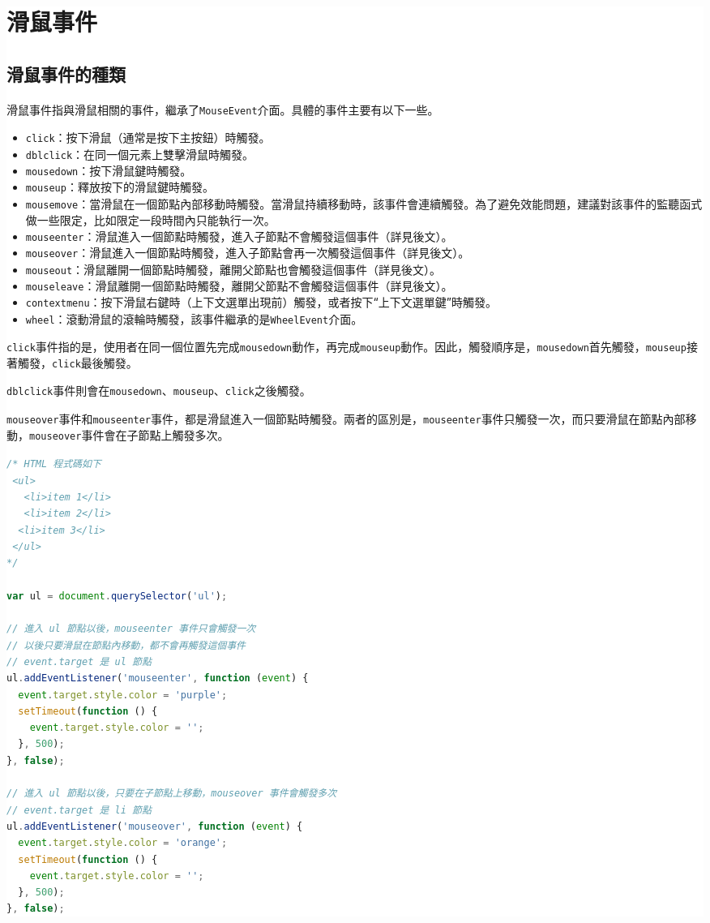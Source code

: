 # 滑鼠事件

## 滑鼠事件的種類

滑鼠事件指與滑鼠相關的事件，繼承了`MouseEvent`介面。具體的事件主要有以下一些。

- `click`：按下滑鼠（通常是按下主按鈕）時觸發。
- `dblclick`：在同一個元素上雙擊滑鼠時觸發。
- `mousedown`：按下滑鼠鍵時觸發。
- `mouseup`：釋放按下的滑鼠鍵時觸發。
- `mousemove`：當滑鼠在一個節點內部移動時觸發。當滑鼠持續移動時，該事件會連續觸發。為了避免效能問題，建議對該事件的監聽函式做一些限定，比如限定一段時間內只能執行一次。
- `mouseenter`：滑鼠進入一個節點時觸發，進入子節點不會觸發這個事件（詳見後文）。
- `mouseover`：滑鼠進入一個節點時觸發，進入子節點會再一次觸發這個事件（詳見後文）。
- `mouseout`：滑鼠離開一個節點時觸發，離開父節點也會觸發這個事件（詳見後文）。
- `mouseleave`：滑鼠離開一個節點時觸發，離開父節點不會觸發這個事件（詳見後文）。
- `contextmenu`：按下滑鼠右鍵時（上下文選單出現前）觸發，或者按下“上下文選單鍵”時觸發。
- `wheel`：滾動滑鼠的滾輪時觸發，該事件繼承的是`WheelEvent`介面。

`click`事件指的是，使用者在同一個位置先完成`mousedown`動作，再完成`mouseup`動作。因此，觸發順序是，`mousedown`首先觸發，`mouseup`接著觸發，`click`最後觸發。

`dblclick`事件則會在`mousedown`、`mouseup`、`click`之後觸發。

`mouseover`事件和`mouseenter`事件，都是滑鼠進入一個節點時觸發。兩者的區別是，`mouseenter`事件只觸發一次，而只要滑鼠在節點內部移動，`mouseover`事件會在子節點上觸發多次。

```javascript
/* HTML 程式碼如下
 <ul>
   <li>item 1</li>
   <li>item 2</li>
  <li>item 3</li>
 </ul>
*/

var ul = document.querySelector('ul');

// 進入 ul 節點以後，mouseenter 事件只會觸發一次
// 以後只要滑鼠在節點內移動，都不會再觸發這個事件
// event.target 是 ul 節點
ul.addEventListener('mouseenter', function (event) {
  event.target.style.color = 'purple';
  setTimeout(function () {
    event.target.style.color = '';
  }, 500);
}, false);

// 進入 ul 節點以後，只要在子節點上移動，mouseover 事件會觸發多次
// event.target 是 li 節點
ul.addEventListener('mouseover', function (event) {
  event.target.style.color = 'orange';
  setTimeout(function () {
    event.target.style.color = '';
  }, 500);
}, false);
```

